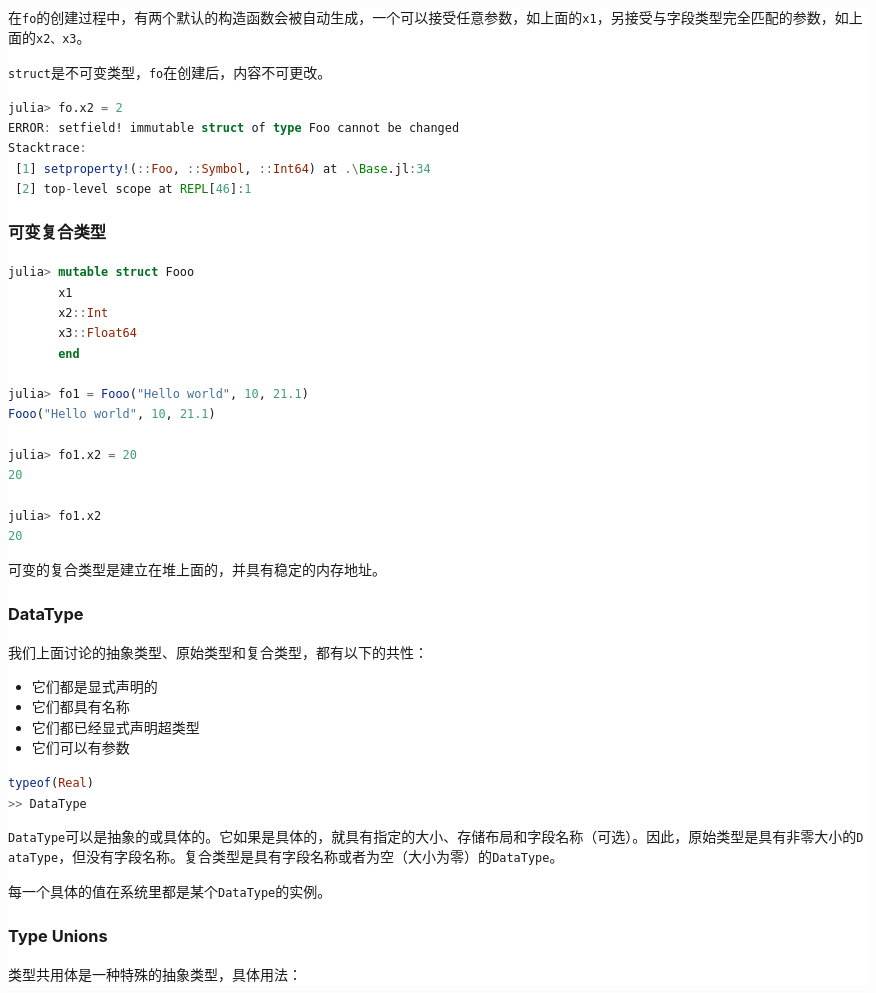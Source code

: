 在`fo`的创建过程中，有两个默认的构造函数会被自动生成，一个可以接受任意参数，如上面的`x1`，另接受与字段类型完全匹配的参数，如上面的`x2、x3`。

`struct`是不可变类型，`fo`在创建后，内容不可更改。

~~~julia
julia> fo.x2 = 2
ERROR: setfield! immutable struct of type Foo cannot be changed
Stacktrace:
 [1] setproperty!(::Foo, ::Symbol, ::Int64) at .\Base.jl:34
 [2] top-level scope at REPL[46]:1
~~~

### 可变复合类型

~~~julia
julia> mutable struct Fooo                 
       x1                                  
       x2::Int                             
       x3::Float64                         
       end                                 
                                           
julia> fo1 = Fooo("Hello world", 10, 21.1) 
Fooo("Hello world", 10, 21.1)              
                                           
julia> fo1.x2 = 20                         
20                                         
                                           
julia> fo1.x2                              
20                                         
~~~

可变的复合类型是建立在堆上面的，并具有稳定的内存地址。

### DataType

我们上面讨论的抽象类型、原始类型和复合类型，都有以下的共性：

+ 它们都是显式声明的
+ 它们都具有名称
+ 它们都已经显式声明超类型
+ 它们可以有参数

~~~julia
typeof(Real)
>> DataType
~~~

`DataType`可以是抽象的或具体的。它如果是具体的，就具有指定的大小、存储布局和字段名称（可选）。因此，原始类型是具有非零大小的`DataType`，但没有字段名称。复合类型是具有字段名称或者为空（大小为零）的`DataType`。

每一个具体的值在系统里都是某个`DataType`的实例。

### Type Unions

类型共用体是一种特殊的抽象类型，具体用法：
